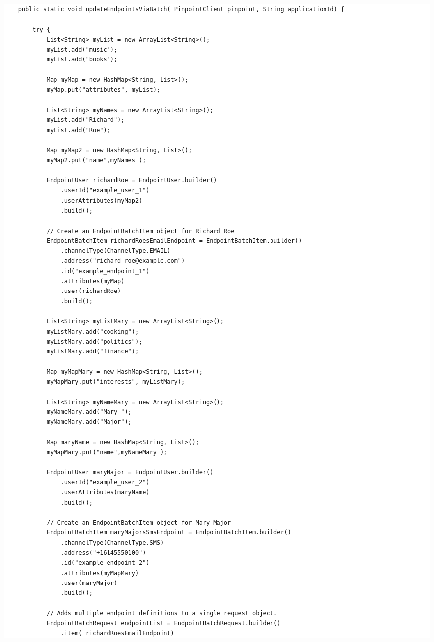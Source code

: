 ```
    public static void updateEndpointsViaBatch( PinpointClient pinpoint, String applicationId) {

        try {
            List<String> myList = new ArrayList<String>();
            myList.add("music");
            myList.add("books");

            Map myMap = new HashMap<String, List>();
            myMap.put("attributes", myList);

            List<String> myNames = new ArrayList<String>();
            myList.add("Richard");
            myList.add("Roe");

            Map myMap2 = new HashMap<String, List>();
            myMap2.put("name",myNames );

            EndpointUser richardRoe = EndpointUser.builder()
                .userId("example_user_1")
                .userAttributes(myMap2)
                .build();

            // Create an EndpointBatchItem object for Richard Roe
            EndpointBatchItem richardRoesEmailEndpoint = EndpointBatchItem.builder()
                .channelType(ChannelType.EMAIL)
                .address("richard_roe@example.com")
                .id("example_endpoint_1")
                .attributes(myMap)
                .user(richardRoe)
                .build();

            List<String> myListMary = new ArrayList<String>();
            myListMary.add("cooking");
            myListMary.add("politics");
            myListMary.add("finance");

            Map myMapMary = new HashMap<String, List>();
            myMapMary.put("interests", myListMary);

            List<String> myNameMary = new ArrayList<String>();
            myNameMary.add("Mary ");
            myNameMary.add("Major");

            Map maryName = new HashMap<String, List>();
            myMapMary.put("name",myNameMary );

            EndpointUser maryMajor = EndpointUser.builder()
                .userId("example_user_2")
                .userAttributes(maryName)
                .build();

            // Create an EndpointBatchItem object for Mary Major
            EndpointBatchItem maryMajorsSmsEndpoint = EndpointBatchItem.builder()
                .channelType(ChannelType.SMS)
                .address("+16145550100")
                .id("example_endpoint_2")
                .attributes(myMapMary)
                .user(maryMajor)
                .build();

            // Adds multiple endpoint definitions to a single request object.
            EndpointBatchRequest endpointList = EndpointBatchRequest.builder()
                .item( richardRoesEmailEndpoint)
```